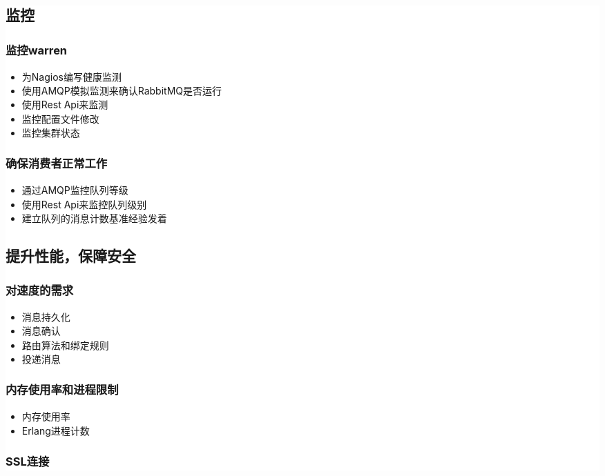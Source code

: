 ## 监控
### 监控warren
- 为Nagios编写健康监测
- 使用AMQP模拟监测来确认RabbitMQ是否运行
- 使用Rest Api来监测
- 监控配置文件修改
- 监控集群状态
### 确保消费者正常工作
- 通过AMQP监控队列等级
- 使用Rest Api来监控队列级别
- 建立队列的消息计数基准经验发着

## 提升性能，保障安全
### 对速度的需求
- 消息持久化
- 消息确认
- 路由算法和绑定规则
- 投递消息

### 内存使用率和进程限制
- 内存使用率
- Erlang进程计数

### SSL连接
